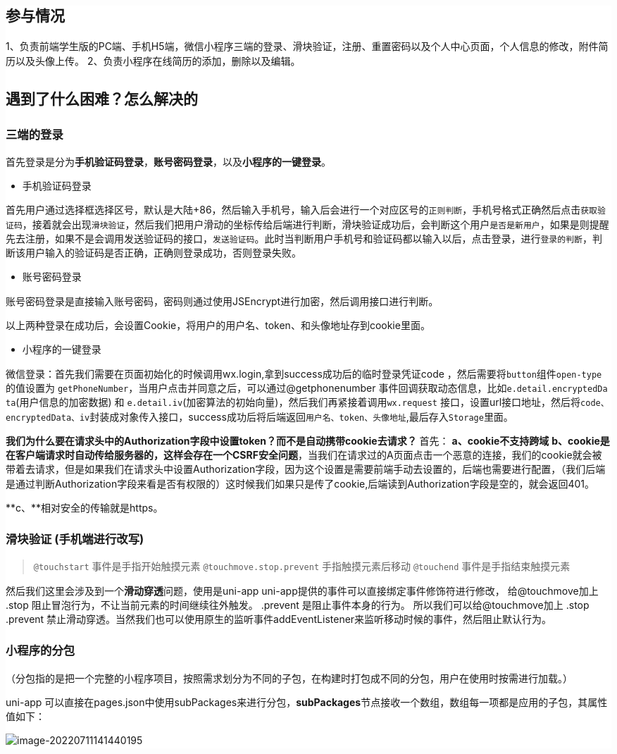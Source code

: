 ## 参与情况

1、负责前端学生版的PC端、手机H5端，微信小程序三端的登录、滑块验证，注册、重置密码以及个人中心页面，个人信息的修改，附件简历以及头像上传。 
2、负责小程序在线简历的添加，删除以及编辑。

## 遇到了什么困难？怎么解决的

### 三端的登录

首先登录是分为**手机验证码登录**，**账号密码登录**，以及**小程序的一键登录**。

- 手机验证码登录

首先用户通过选择框选择区号，默认是大陆+86，然后输入手机号，输入后会进行一个对应区号的`正则判断`，手机号格式正确然后点击`获取验证码`，接着就会出现`滑块验证`，然后我们把用户滑动的坐标传给后端进行判断，滑块验证成功后，会判断这个用户`是否是新用户`，如果是则提醒先去注册，如果不是会调用发送验证码的接口，`发送验证码`。此时当判断用户手机号和验证码都以输入以后，点击登录，进行`登录的判断`，判断该用户输入的验证码是否正确，正确则登录成功，否则登录失败。

- 账号密码登录

账号密码登录是直接输入账号密码，密码则通过使用JSEncrypt进行加密，然后调用接口进行判断。

以上两种登录在成功后，会设置Cookie，将用户的用户名、token、和头像地址存到cookie里面。

- 小程序的一键登录

微信登录：首先我们需要在页面初始化的时候调用wx.login,拿到success成功后的临时登录凭证code ，然后需要将`button`组件`open-type`的值设置为 `getPhoneNumber`，当用户点击并同意之后，可以通过@getphonenumber 事件回调获取动态信息，比如`e.detail.encryptedData`(用户信息的加密数据) 和 `e.detail.iv`(加密算法的初始向量)，然后我们再紧接着调用`wx.request` 接口，设置url接口地址，然后将`code、encryptedData、iv`封装成对象传入接口，success成功后将后端返回`用户名、token、头像地址`,最后存入`Storage`里面。

**我们为什么要在请求头中的Authorization字段中设置token？而不是自动携带cookie去请求？**
首先：
**a、cookie不支持跨域**
**b、**cookie是在客户端请求时自动传给服务器的，这样会存在一个**CSRF安全问题**，当我们在请求过的A页面点击一个恶意的连接，我们的cookie就会被带着去请求，但是如果我们在请求头中设置Authorization字段，因为这个设置是需要前端手动去设置的，后端也需要进行配置，（我们后端是通过判断Authorization字段来看是否有权限的）这时候我们如果只是传了cookie,后端读到Authorization字段是空的，就会返回401。

**c、**相对安全的传输就是https。

### 滑块验证 **(手机端进行改写)**

> `@touchstart` 事件是手指开始触摸元素
> `@touchmove.stop.prevent` 手指触摸元素后移动
> `@touchend` 	事件是手指结束触摸元素

然后我们这里会涉及到一个**滑动穿透**问题，使用是uni-app uni-app提供的事件可以直接绑定事件修饰符进行修改，
给@touchmove加上  .stop 阻止冒泡行为，不让当前元素的时间继续往外触发。 .prevent 是阻止事件本身的行为。
所以我们可以给@touchmove加上  .stop  .prevent 禁止滑动穿透。当然我们也可以使用原生的监听事件addEventListener来监听移动时候的事件，然后阻止默认行为。

### 小程序的分包

（分包指的是把一个完整的小程序项目，按照需求划分为不同的子包，在构建时打包成不同的分包，用户在使用时按需进行加载。）

uni-app 可以直接在pages.json中使用subPackages来进行分包，**subPackages**节点接收一个数组，数组每一项都是应用的子包，其属性值如下：

![image-20220711141440195](D:\A学习笔记\image-20220711141440195.png)
